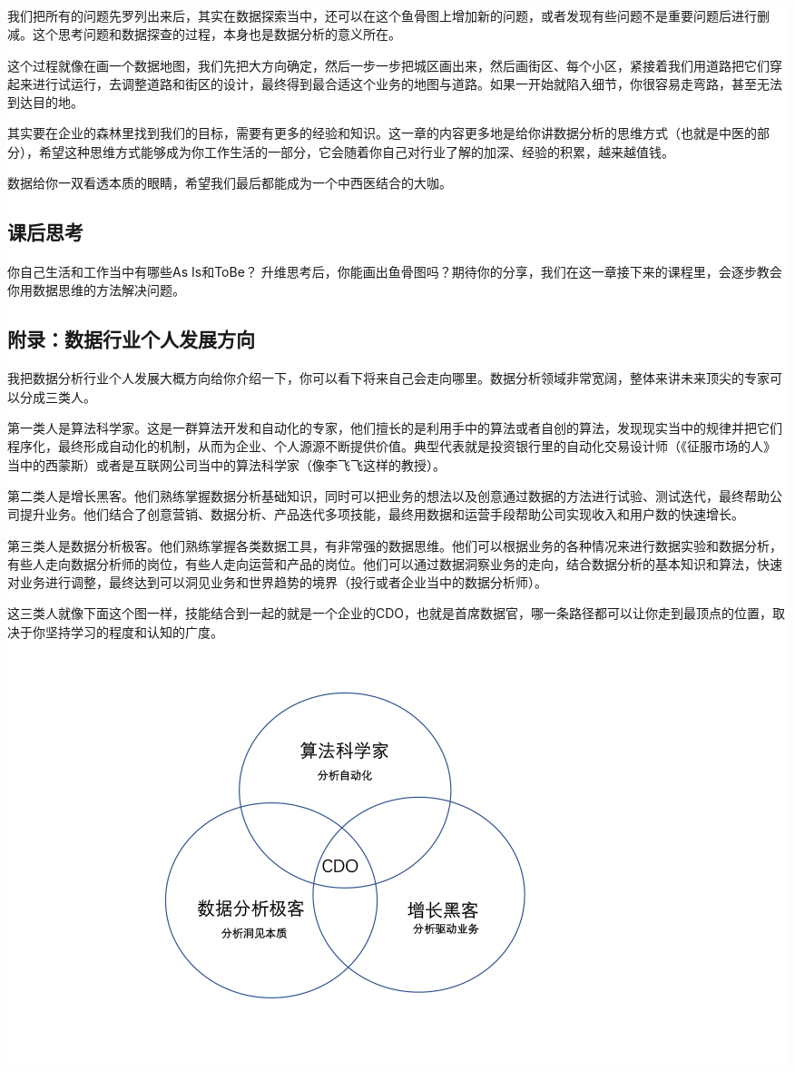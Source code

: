 我们把所有的问题先罗列出来后，其实在数据探索当中，还可以在这个鱼骨图上增加新的问题，或者发现有些问题不是重要问题后进行删减。这个思考问题和数据探查的过程，本身也是数据分析的意义所在。

这个过程就像在画一个数据地图，我们先把大方向确定，然后一步一步把城区画出来，然后画街区、每个小区，紧接着我们用道路把它们穿起来进行试运行，去调整道路和街区的设计，最终得到最合适这个业务的地图与道路。如果一开始就陷入细节，你很容易走弯路，甚至无法到达目的地。

其实要在企业的森林里找到我们的目标，需要有更多的经验和知识。这一章的内容更多地是给你讲数据分析的思维方式（也就是中医的部分），希望这种思维方式能够成为你工作生活的一部分，它会随着你自己对行业了解的加深、经验的积累，越来越值钱。

数据给你一双看透本质的眼睛，希望我们最后都能成为一个中西医结合的大咖。

## 课后思考

你自己生活和工作当中有哪些As Is和ToBe？ 升维思考后，你能画出鱼骨图吗？期待你的分享，我们在这一章接下来的课程里，会逐步教会你用数据思维的方法解决问题。

## 附录：数据行业个人发展方向

我把数据分析行业个人发展大概方向给你介绍一下，你可以看下将来自己会走向哪里。数据分析领域非常宽阔，整体来讲未来顶尖的专家可以分成三类人。

第一类人是算法科学家。这是一群算法开发和自动化的专家，他们擅长的是利用手中的算法或者自创的算法，发现现实当中的规律并把它们程序化，最终形成自动化的机制，从而为企业、个人源源不断提供价值。典型代表就是投资银行里的自动化交易设计师（《征服市场的人》当中的西蒙斯）或者是互联网公司当中的算法科学家（像李飞飞这样的教授）。

第二类人是增长黑客。他们熟练掌握数据分析基础知识，同时可以把业务的想法以及创意通过数据的方法进行试验、测试迭代，最终帮助公司提升业务。他们结合了创意营销、数据分析、产品迭代多项技能，最终用数据和运营手段帮助公司实现收入和用户数的快速增长。

第三类人是数据分析极客。他们熟练掌握各类数据工具，有非常强的数据思维。他们可以根据业务的各种情况来进行数据实验和数据分析，有些人走向数据分析师的岗位，有些人走向运营和产品的岗位。他们可以通过数据洞察业务的走向，结合数据分析的基本知识和算法，快速对业务进行调整，最终达到可以洞见业务和世界趋势的境界（投行或者企业当中的数据分析师）。

这三类人就像下面这个图一样，技能结合到一起的就是一个企业的CDO，也就是首席数据官，哪一条路径都可以让你走到最顶点的位置，取决于你坚持学习的程度和认知的广度。

![](./httpsstatic001geekbangorgresourceimaged2e5d203783f424e44def6ced2e1da3a51e5.jpg)